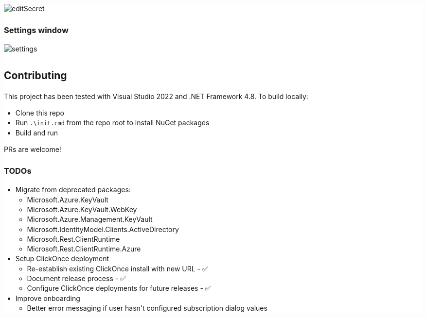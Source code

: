 ![editSecret](./Screenshots/editKVCert1.png)

### Settings window

![settings](./Screenshots/settings.png)

## Contributing

This project has been tested with Visual Studio 2022 and .NET Framework 4.8. To build locally:

* Clone this repo
* Run `.\init.cmd` from the repo root to install NuGet packages
* Build and run

PRs are welcome!

### TODOs

* Migrate from deprecated packages:
  * Microsoft.Azure.KeyVault
  * Microsoft.Azure.KeyVault.WebKey
  * Microsoft.Azure.Management.KeyVault
  * Microsoft.IdentityModel.Clients.ActiveDirectory
  * Microsoft.Rest.ClientRuntime
  * Microsoft.Rest.ClientRuntime.Azure
* Setup ClickOnce deployment
  * Re-establish existing ClickOnce install with new URL - :white_check_mark:
  * Document release process - :white_check_mark:
  * Configure ClickOnce deployments for future releases - :white_check_mark:
* Improve onboarding
  * Better error messaging if user hasn't configured subscription dialog values
